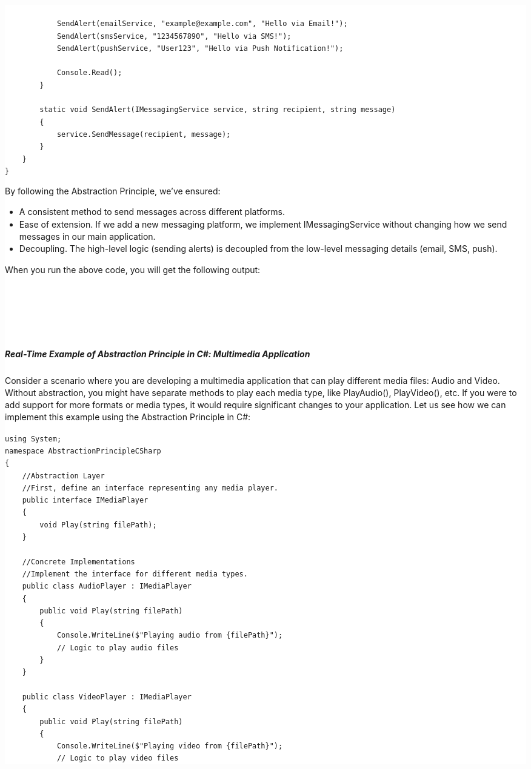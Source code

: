 ```

            SendAlert(emailService, "example@example.com", "Hello via Email!");
            SendAlert(smsService, "1234567890", "Hello via SMS!");
            SendAlert(pushService, "User123", "Hello via Push Notification!");

            Console.Read();
        }

        static void SendAlert(IMessagingService service, string recipient, string message)
        {
            service.SendMessage(recipient, message);
        }
    }
}
```

By following the Abstraction Principle, we’ve ensured:

- A consistent method to send messages across different platforms.
- Ease of extension. If we add a new messaging platform, we implement IMessagingService without changing how we send messages in our main application.
- Decoupling. The high-level logic (sending alerts) is decoupled from the low-level messaging details (email, SMS, push).

When you run the above code, you will get the following output:

![Real-Time Examples of Abstraction Principle in C#](data:image/svg+xml,%3Csvg%20xmlns=%22http://www.w3.org/2000/svg%22%20width=%22800%22%20height=%2280%22%3E%3C/svg%3E "Real-Time Examples of Abstraction Principle in C#")

##### **Real-Time Example of Abstraction Principle in C#: Multimedia Application**

Consider a scenario where you are developing a multimedia application that can play different media files: Audio and Video. Without abstraction, you might have separate methods to play each media type, like PlayAudio(), PlayVideo(), etc. If you were to add support for more formats or media types, it would require significant changes to your application. Let us see how we can implement this example using the Abstraction Principle in C#:

```
using System;
namespace AbstractionPrincipleCSharp
{
    //Abstraction Layer
    //First, define an interface representing any media player.
    public interface IMediaPlayer
    {
        void Play(string filePath);
    }

    //Concrete Implementations
    //Implement the interface for different media types.
    public class AudioPlayer : IMediaPlayer
    {
        public void Play(string filePath)
        {
            Console.WriteLine($"Playing audio from {filePath}");
            // Logic to play audio files
        }
    }

    public class VideoPlayer : IMediaPlayer
    {
        public void Play(string filePath)
        {
            Console.WriteLine($"Playing video from {filePath}");
            // Logic to play video files
```